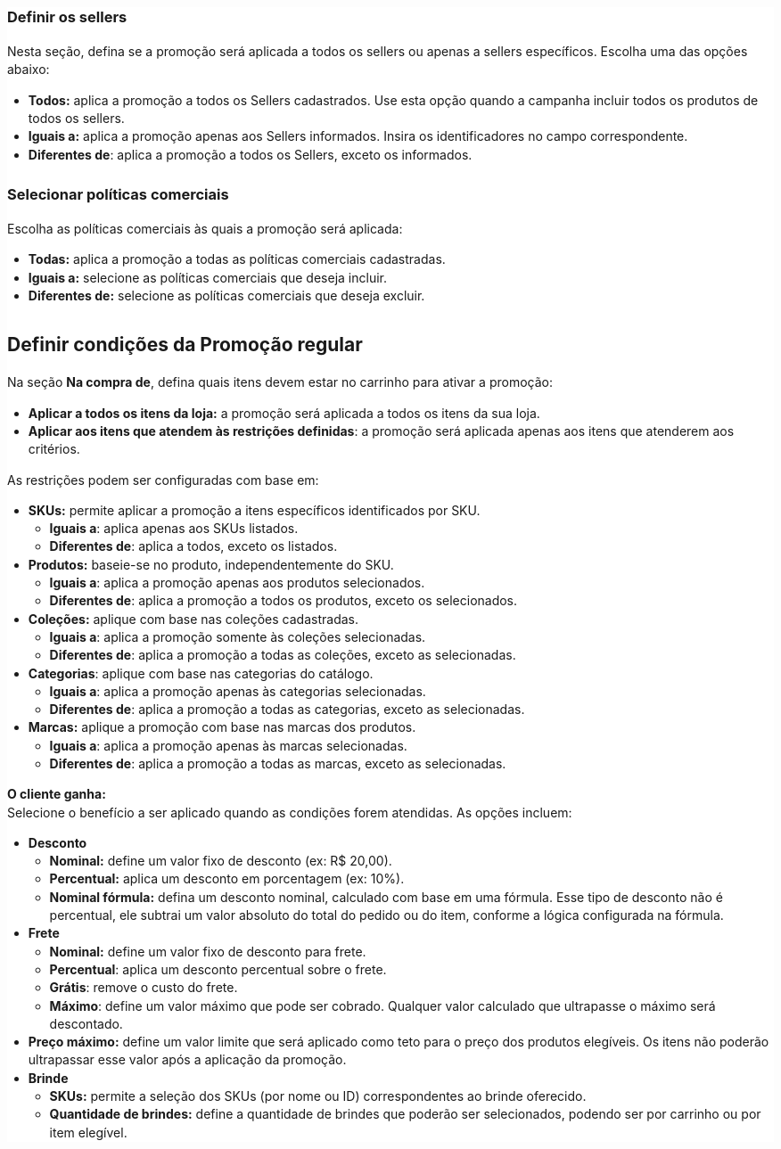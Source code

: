 ### Definir os sellers

Nesta seção, defina se a promoção será aplicada a todos os sellers ou apenas a sellers específicos. Escolha uma das opções abaixo:

- **Todos:** aplica a promoção a todos os Sellers cadastrados. Use esta opção quando a campanha incluir todos os produtos de todos os sellers.  
- **Iguais a:** aplica a promoção apenas aos Sellers informados. Insira os identificadores no campo correspondente.  
- **Diferentes de**: aplica a promoção a todos os Sellers, exceto os informados.

### Selecionar políticas comerciais

Escolha as políticas comerciais às quais a promoção será aplicada:

- **Todas:** aplica a promoção a todas as políticas comerciais cadastradas.  
- **Iguais a:** selecione as políticas comerciais que deseja incluir.  
- **Diferentes de:** selecione as políticas comerciais que deseja excluir.

## Definir condições da Promoção regular

Na seção **Na compra de**, defina quais itens devem estar no carrinho para ativar a promoção:

- **Aplicar a todos os itens da loja:** a promoção será aplicada a todos os itens da sua loja.  
- **Aplicar aos itens que atendem às restrições definidas**: a promoção será aplicada apenas aos itens que atenderem aos critérios.

As restrições podem ser configuradas com base em:

- **SKUs:** permite aplicar a promoção a itens específicos identificados por SKU.  
  - **Iguais a**: aplica apenas aos SKUs listados.  
  - **Diferentes de**: aplica a todos, exceto os listados.  
- **Produtos:** baseie-se no produto, independentemente do SKU.  
  - **Iguais a**: aplica a promoção apenas aos produtos selecionados.  
  - **Diferentes de**: aplica a promoção a todos os produtos, exceto os selecionados.  
- **Coleções:** aplique com base nas coleções cadastradas.  
  - **Iguais a**: aplica a promoção somente às coleções selecionadas.  
  - **Diferentes de**: aplica a promoção a todas as coleções, exceto as selecionadas.  
- **Categorias**: aplique com base nas categorias do catálogo.  
  - **Iguais a**: aplica a promoção apenas às categorias selecionadas.  
  - **Diferentes de**: aplica a promoção a todas as categorias, exceto as selecionadas.  
- **Marcas:** aplique a promoção com base nas marcas dos produtos.  
  - **Iguais a**: aplica a promoção apenas às marcas selecionadas.  
  - **Diferentes de**: aplica a promoção a todas as marcas, exceto as selecionadas.

**O cliente ganha:**  
Selecione o benefício a ser aplicado quando as condições forem atendidas. As opções incluem:

- **Desconto**  
  - **Nominal:** define um valor fixo de desconto (ex: R$ 20,00).  
  - **Percentual:** aplica um desconto em porcentagem (ex: 10%).  
  - **Nominal fórmula:** defina um desconto nominal, calculado com base em uma fórmula. Esse tipo de desconto não é percentual, ele subtrai um valor absoluto do total do pedido ou do item, conforme a lógica configurada na fórmula.  
- **Frete**  
  - **Nominal:** define um valor fixo de desconto para frete.  
  - **Percentual**: aplica um desconto percentual sobre o frete.  
  - **Grátis**: remove o custo do frete.  
  - **Máximo**: define um valor máximo que pode ser cobrado. Qualquer valor calculado que ultrapasse o máximo será descontado.  
- **Preço máximo:** define um valor limite que será aplicado como teto para o preço dos produtos elegíveis. Os itens não poderão ultrapassar esse valor após a aplicação da promoção.  
- **Brinde**  
  - **SKUs:** permite a seleção dos SKUs (por nome ou ID) correspondentes ao brinde oferecido.  
  - **Quantidade de brindes:** define a quantidade de brindes que poderão ser selecionados, podendo ser por carrinho ou por item elegível.  